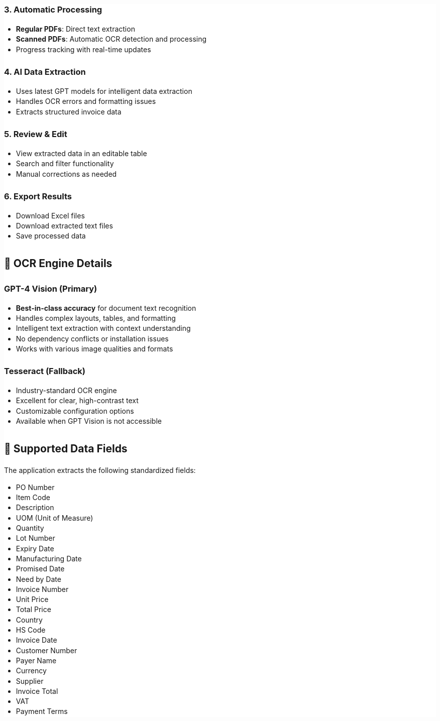 ### 3. Automatic Processing
- **Regular PDFs**: Direct text extraction
- **Scanned PDFs**: Automatic OCR detection and processing
- Progress tracking with real-time updates

### 4. AI Data Extraction
- Uses latest GPT models for intelligent data extraction
- Handles OCR errors and formatting issues
- Extracts structured invoice data

### 5. Review & Edit
- View extracted data in an editable table
- Search and filter functionality
- Manual corrections as needed

### 6. Export Results
- Download Excel files
- Download extracted text files
- Save processed data

## 🎯 OCR Engine Details

### GPT-4 Vision (Primary)
- **Best-in-class accuracy** for document text recognition
- Handles complex layouts, tables, and formatting
- Intelligent text extraction with context understanding
- No dependency conflicts or installation issues
- Works with various image qualities and formats

### Tesseract (Fallback)
- Industry-standard OCR engine
- Excellent for clear, high-contrast text
- Customizable configuration options
- Available when GPT Vision is not accessible

## 📝 Supported Data Fields

The application extracts the following standardized fields:
- PO Number
- Item Code
- Description
- UOM (Unit of Measure)
- Quantity
- Lot Number
- Expiry Date
- Manufacturing Date
- Promised Date
- Need by Date
- Invoice Number
- Unit Price
- Total Price
- Country
- HS Code
- Invoice Date
- Customer Number
- Payer Name
- Currency
- Supplier
- Invoice Total
- VAT
- Payment Terms